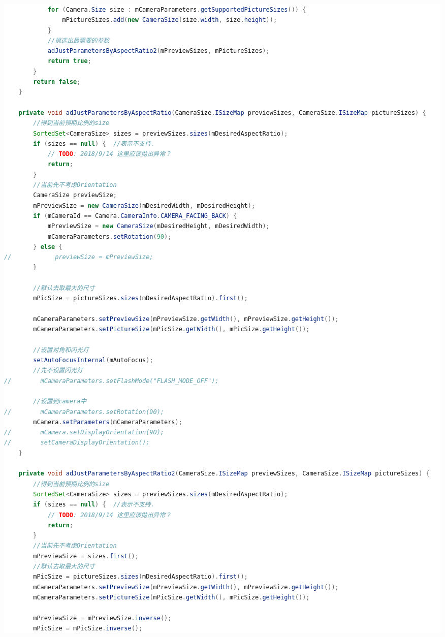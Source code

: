 ```java
            for (Camera.Size size : mCameraParameters.getSupportedPictureSizes()) {
                mPictureSizes.add(new CameraSize(size.width, size.height));
            }
            //挑选出最需要的参数
            adJustParametersByAspectRatio2(mPreviewSizes, mPictureSizes);
            return true;
        }
        return false;
    }

    private void adJustParametersByAspectRatio(CameraSize.ISizeMap previewSizes, CameraSize.ISizeMap pictureSizes) {
        //得到当前预期比例的size
        SortedSet<CameraSize> sizes = previewSizes.sizes(mDesiredAspectRatio);
        if (sizes == null) {  //表示不支持.
            // TODO: 2018/9/14 这里应该抛出异常？
            return;
        }
        //当前先不考虑Orientation
        CameraSize previewSize;
        mPreviewSize = new CameraSize(mDesiredWidth, mDesiredHeight);
        if (mCameraId == Camera.CameraInfo.CAMERA_FACING_BACK) {
            mPreviewSize = new CameraSize(mDesiredHeight, mDesiredWidth);
            mCameraParameters.setRotation(90);
        } else {
//            previewSize = mPreviewSize;
        }

        //默认去取最大的尺寸
        mPicSize = pictureSizes.sizes(mDesiredAspectRatio).first();

        mCameraParameters.setPreviewSize(mPreviewSize.getWidth(), mPreviewSize.getHeight());
        mCameraParameters.setPictureSize(mPicSize.getWidth(), mPicSize.getHeight());

        //设置对角和闪光灯
        setAutoFocusInternal(mAutoFocus);
        //先不设置闪光灯
//        mCameraParameters.setFlashMode("FLASH_MODE_OFF");

        //设置到camera中
//        mCameraParameters.setRotation(90);
        mCamera.setParameters(mCameraParameters);
//        mCamera.setDisplayOrientation(90);
//        setCameraDisplayOrientation();
    }

    private void adJustParametersByAspectRatio2(CameraSize.ISizeMap previewSizes, CameraSize.ISizeMap pictureSizes) {
        //得到当前预期比例的size
        SortedSet<CameraSize> sizes = previewSizes.sizes(mDesiredAspectRatio);
        if (sizes == null) {  //表示不支持.
            // TODO: 2018/9/14 这里应该抛出异常？
            return;
        }
        //当前先不考虑Orientation
        mPreviewSize = sizes.first();
        //默认去取最大的尺寸
        mPicSize = pictureSizes.sizes(mDesiredAspectRatio).first();
        mCameraParameters.setPreviewSize(mPreviewSize.getWidth(), mPreviewSize.getHeight());
        mCameraParameters.setPictureSize(mPicSize.getWidth(), mPicSize.getHeight());

        mPreviewSize = mPreviewSize.inverse();
        mPicSize = mPicSize.inverse();
```